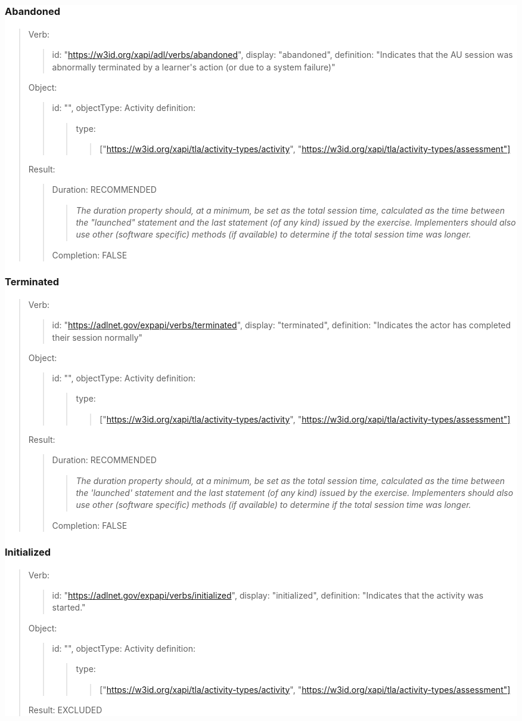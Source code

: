 ### Abandoned
>Verb:
>>id: "https://w3id.org/xapi/adl/verbs/abandoned",
>>display: "abandoned",
>>definition: "Indicates that the AU session was abnormally terminated by a learner's action (or due to a system failure)"
>
>Object:
>>id: "",
>>objectType: Activity
>>definition:
>>>type:
>>>>["https://w3id.org/xapi/tla/activity-types/activity",
>>>>"https://w3id.org/xapi/tla/activity-types/assessment"]
>
>Result:
>>Duration: RECOMMENDED
>>>_The duration property should, at a minimum, be set as the total session time, calculated as the time between the "launched" statement and the last statement (of any kind) issued by the exercise. Implementers should also use other (software specific) methods (if available) to determine if the total session time was longer._
>>
>>Completion: FALSE

### Terminated
>Verb:
>>id: "https://adlnet.gov/expapi/verbs/terminated",
>>display: "terminated",
>>definition: "Indicates the actor has completed their session normally"
>
>Object:
>>id: "",
>>objectType: Activity
>>definition:
>>>type:
>>>>["https://w3id.org/xapi/tla/activity-types/activity",
>>>>"https://w3id.org/xapi/tla/activity-types/assessment"]
>
>Result:
>>Duration: RECOMMENDED
>>>_The duration property should, at a minimum, be set as the total session time, calculated as the time between the &#39;launched&#39; statement and the last statement (of any kind) issued by the exercise. Implementers should also use other (software specific) methods (if available) to determine if the total session time was longer._
>>
>>Completion: FALSE

### Initialized
>Verb:
>>id: "https://adlnet.gov/expapi/verbs/initialized",
>>display: "initialized",
>>definition: "Indicates that the activity was started."
>
>Object:
>>id: "",
>>objectType: Activity
>>definition:
>>>type:
>>>>["https://w3id.org/xapi/tla/activity-types/activity",
>>>>"https://w3id.org/xapi/tla/activity-types/assessment"]
>
>Result: EXCLUDED
